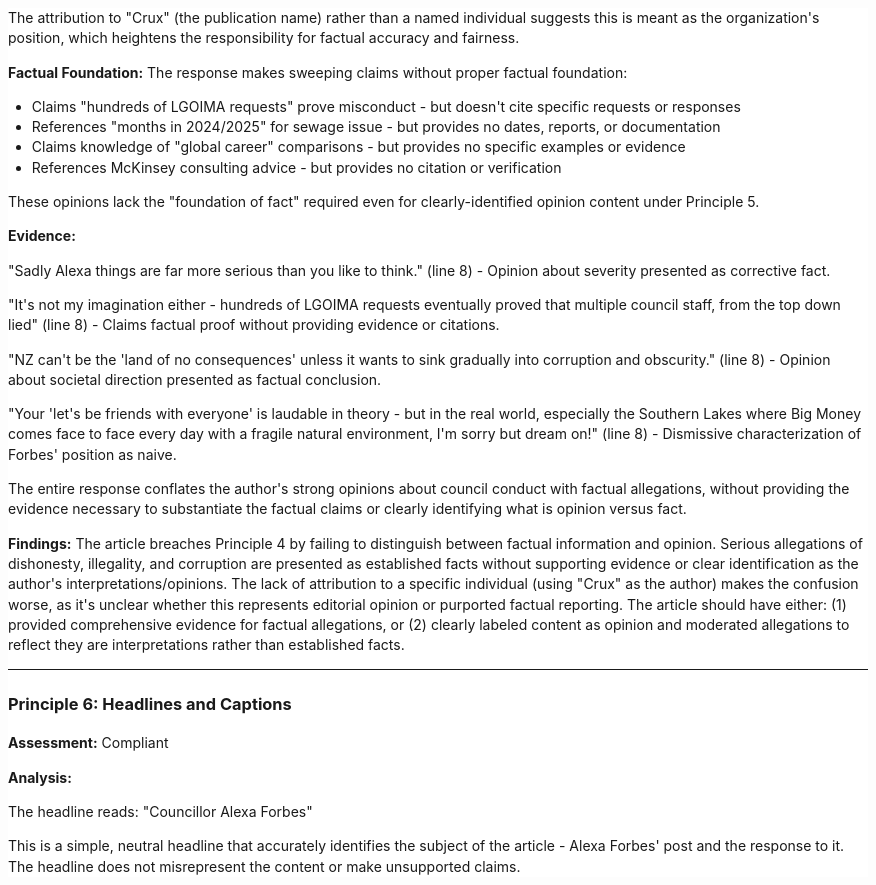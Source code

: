 The attribution to "Crux" (the publication name) rather than a named individual suggests this is meant as the organization's position, which heightens the responsibility for factual accuracy and fairness.

**Factual Foundation:**
The response makes sweeping claims without proper factual foundation:

- Claims "hundreds of LGOIMA requests" prove misconduct - but doesn't cite specific requests or responses
- References "months in 2024/2025" for sewage issue - but provides no dates, reports, or documentation
- Claims knowledge of "global career" comparisons - but provides no specific examples or evidence
- References McKinsey consulting advice - but provides no citation or verification

These opinions lack the "foundation of fact" required even for clearly-identified opinion content under Principle 5.

**Evidence:**

"Sadly Alexa things are far more serious than you like to think." (line 8) - Opinion about severity presented as corrective fact.

"It's not my imagination either - hundreds of LGOIMA requests eventually proved that multiple council staff, from the top down lied" (line 8) - Claims factual proof without providing evidence or citations.

"NZ can't be the 'land of no consequences' unless it wants to sink gradually into corruption and obscurity." (line 8) - Opinion about societal direction presented as factual conclusion.

"Your 'let's be friends with everyone' is laudable in theory - but in the real world, especially the Southern Lakes where Big Money comes face to face every day with a fragile natural environment, I'm sorry but dream on!" (line 8) - Dismissive characterization of Forbes' position as naive.

The entire response conflates the author's strong opinions about council conduct with factual allegations, without providing the evidence necessary to substantiate the factual claims or clearly identifying what is opinion versus fact.

**Findings:**
The article breaches Principle 4 by failing to distinguish between factual information and opinion. Serious allegations of dishonesty, illegality, and corruption are presented as established facts without supporting evidence or clear identification as the author's interpretations/opinions. The lack of attribution to a specific individual (using "Crux" as the author) makes the confusion worse, as it's unclear whether this represents editorial opinion or purported factual reporting. The article should have either: (1) provided comprehensive evidence for factual allegations, or (2) clearly labeled content as opinion and moderated allegations to reflect they are interpretations rather than established facts.

---

### Principle 6: Headlines and Captions
**Assessment:** Compliant

**Analysis:**

The headline reads: "Councillor Alexa Forbes"

This is a simple, neutral headline that accurately identifies the subject of the article - Alexa Forbes' post and the response to it. The headline does not misrepresent the content or make unsupported claims.
